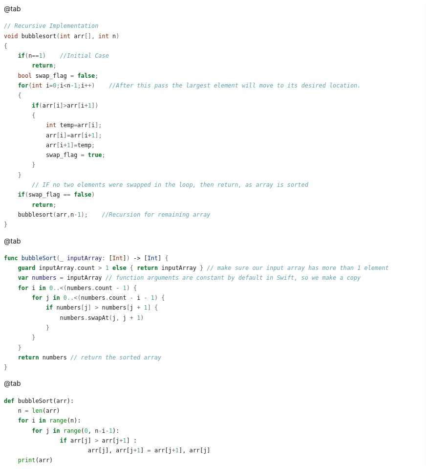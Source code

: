 @tab <FontIcon icon="iconfont icon-cpp"/>

```cpp
// Recursive Implementation
void bubblesort(int arr[], int n)
{
    if(n==1)    //Initial Case
        return;
    bool swap_flag = false;
    for(int i=0;i<n-1;i++)    //After this pass the largest element will move to its desired location.
    {
        if(arr[i]>arr[i+1])
        {
            int temp=arr[i];
            arr[i]=arr[i+1];
            arr[i+1]=temp;
            swap_flag = true;
        }
    }
        // IF no two elements were swapped in the loop, then return, as array is sorted 
    if(swap_flag == false)
        return;
    bubblesort(arr,n-1);    //Recursion for remaining array
}
```

@tab <FontIcon icon="fa-brands fa-swift"/>

```swift
func bubbleSort(_ inputArray: [Int]) -> [Int] {
    guard inputArray.count > 1 else { return inputArray } // make sure our input array has more than 1 element
    var numbers = inputArray // function arguments are constant by default in Swift, so we make a copy
    for i in 0..<(numbers.count - 1) {
        for j in 0..<(numbers.count - i - 1) {
            if numbers[j] > numbers[j + 1] {
                numbers.swapAt(j, j + 1)
            }
        }
    }
    return numbers // return the sorted array
}
```

@tab <FontIcon icon="fa-brands fa-python"/>

```py
def bubbleSort(arr): 
    n = len(arr) 
    for i in range(n):
        for j in range(0, n-i-1):
                if arr[j] > arr[j+1] : 
                        arr[j], arr[j+1] = arr[j+1], arr[j]
    print(arr)
```
